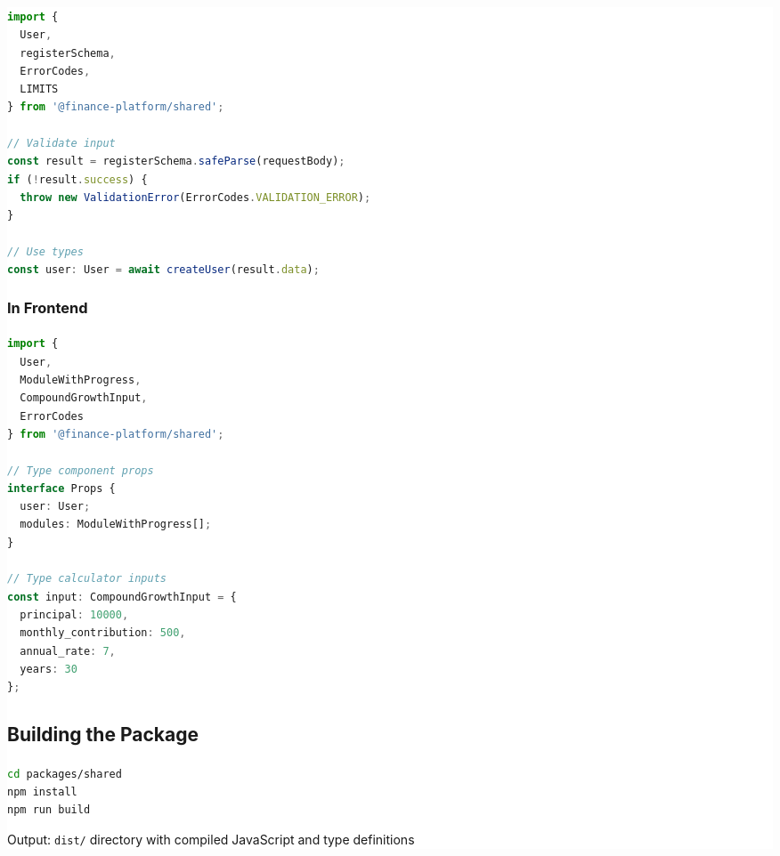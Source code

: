 ```typescript
import {
  User,
  registerSchema,
  ErrorCodes,
  LIMITS
} from '@finance-platform/shared';

// Validate input
const result = registerSchema.safeParse(requestBody);
if (!result.success) {
  throw new ValidationError(ErrorCodes.VALIDATION_ERROR);
}

// Use types
const user: User = await createUser(result.data);
```

### In Frontend

```typescript
import {
  User,
  ModuleWithProgress,
  CompoundGrowthInput,
  ErrorCodes
} from '@finance-platform/shared';

// Type component props
interface Props {
  user: User;
  modules: ModuleWithProgress[];
}

// Type calculator inputs
const input: CompoundGrowthInput = {
  principal: 10000,
  monthly_contribution: 500,
  annual_rate: 7,
  years: 30
};
```

## Building the Package

```bash
cd packages/shared
npm install
npm run build
```

Output: `dist/` directory with compiled JavaScript and type definitions
